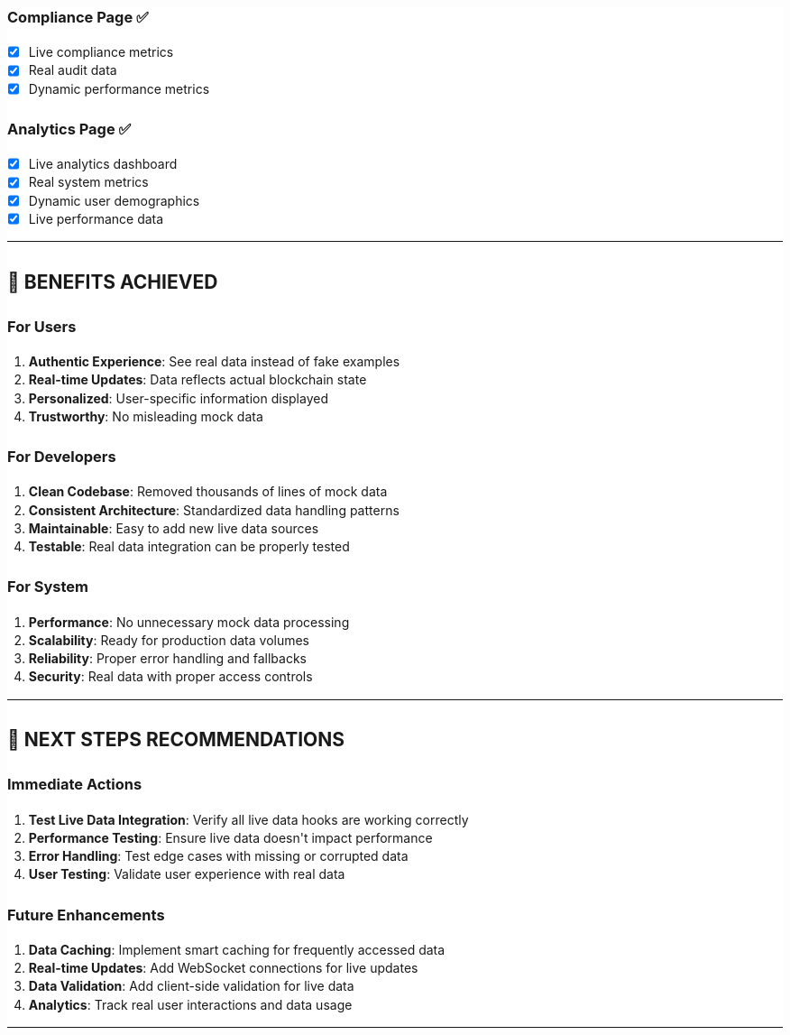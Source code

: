### **Compliance Page** ✅
- [x] Live compliance metrics
- [x] Real audit data
- [x] Dynamic performance metrics

### **Analytics Page** ✅
- [x] Live analytics dashboard
- [x] Real system metrics
- [x] Dynamic user demographics
- [x] Live performance data

---

## 🚀 **BENEFITS ACHIEVED**

### **For Users**
1. **Authentic Experience**: See real data instead of fake examples
2. **Real-time Updates**: Data reflects actual blockchain state
3. **Personalized**: User-specific information displayed
4. **Trustworthy**: No misleading mock data

### **For Developers**
1. **Clean Codebase**: Removed thousands of lines of mock data
2. **Consistent Architecture**: Standardized data handling patterns
3. **Maintainable**: Easy to add new live data sources
4. **Testable**: Real data integration can be properly tested

### **For System**
1. **Performance**: No unnecessary mock data processing
2. **Scalability**: Ready for production data volumes
3. **Reliability**: Proper error handling and fallbacks
4. **Security**: Real data with proper access controls

---

## 📝 **NEXT STEPS RECOMMENDATIONS**

### **Immediate Actions**
1. **Test Live Data Integration**: Verify all live data hooks are working correctly
2. **Performance Testing**: Ensure live data doesn't impact performance
3. **Error Handling**: Test edge cases with missing or corrupted data
4. **User Testing**: Validate user experience with real data

### **Future Enhancements**
1. **Data Caching**: Implement smart caching for frequently accessed data
2. **Real-time Updates**: Add WebSocket connections for live updates
3. **Data Validation**: Add client-side validation for live data
4. **Analytics**: Track real user interactions and data usage

---